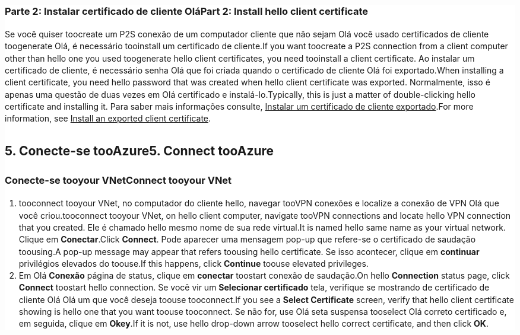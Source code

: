 ### <span data-ttu-id="5a3fc-259"><a name="installclientcert"></a>Parte 2: Instalar certificado de cliente Olá</span><span class="sxs-lookup"><span data-stu-id="5a3fc-259"><a name="installclientcert"></a>Part 2: Install hello client certificate</span></span>

<span data-ttu-id="5a3fc-260">Se você quiser toocreate um P2S conexão de um computador cliente que não sejam Olá você usado certificados de cliente toogenerate Olá, é necessário tooinstall um certificado de cliente.</span><span class="sxs-lookup"><span data-stu-id="5a3fc-260">If you want toocreate a P2S connection from a client computer other than hello one you used toogenerate hello client certificates, you need tooinstall a client certificate.</span></span> <span data-ttu-id="5a3fc-261">Ao instalar um certificado de cliente, é necessário senha Olá que foi criada quando o certificado de cliente Olá foi exportado.</span><span class="sxs-lookup"><span data-stu-id="5a3fc-261">When installing a client certificate, you need hello password that was created when hello client certificate was exported.</span></span> <span data-ttu-id="5a3fc-262">Normalmente, isso é apenas uma questão de duas vezes em Olá certificado e instalá-lo.</span><span class="sxs-lookup"><span data-stu-id="5a3fc-262">Typically, this is just a matter of double-clicking hello certificate and installing it.</span></span> <span data-ttu-id="5a3fc-263">Para saber mais informações consulte, [Instalar um certificado de cliente exportado](vpn-gateway-certificates-point-to-site.md#install).</span><span class="sxs-lookup"><span data-stu-id="5a3fc-263">For more information, see [Install an exported client certificate](vpn-gateway-certificates-point-to-site.md#install).</span></span>

## <span data-ttu-id="5a3fc-264"><a name="connect"></a>5. Conecte-se tooAzure</span><span class="sxs-lookup"><span data-stu-id="5a3fc-264"><a name="connect"></a>5. Connect tooAzure</span></span>

### <a name="connect-tooyour-vnet"></a><span data-ttu-id="5a3fc-265">Conecte-se tooyour VNet</span><span class="sxs-lookup"><span data-stu-id="5a3fc-265">Connect tooyour VNet</span></span>

1. <span data-ttu-id="5a3fc-266">tooconnect tooyour VNet, no computador do cliente hello, navegar tooVPN conexões e localize a conexão de VPN Olá que você criou.</span><span class="sxs-lookup"><span data-stu-id="5a3fc-266">tooconnect tooyour VNet, on hello client computer, navigate tooVPN connections and locate hello VPN connection that you created.</span></span> <span data-ttu-id="5a3fc-267">Ele é chamado hello mesmo nome de sua rede virtual.</span><span class="sxs-lookup"><span data-stu-id="5a3fc-267">It is named hello same name as your virtual network.</span></span> <span data-ttu-id="5a3fc-268">Clique em **Conectar**.</span><span class="sxs-lookup"><span data-stu-id="5a3fc-268">Click **Connect**.</span></span> <span data-ttu-id="5a3fc-269">Pode aparecer uma mensagem pop-up que refere-se o certificado de saudação toousing.</span><span class="sxs-lookup"><span data-stu-id="5a3fc-269">A pop-up message may appear that refers toousing hello certificate.</span></span> <span data-ttu-id="5a3fc-270">Se isso acontecer, clique em **continuar** privilégios elevados do toouse.</span><span class="sxs-lookup"><span data-stu-id="5a3fc-270">If this happens, click **Continue** toouse elevated privileges.</span></span>
2. <span data-ttu-id="5a3fc-271">Em Olá **Conexão** página de status, clique em **conectar** toostart conexão de saudação.</span><span class="sxs-lookup"><span data-stu-id="5a3fc-271">On hello **Connection** status page, click **Connect** toostart hello connection.</span></span> <span data-ttu-id="5a3fc-272">Se você vir um **Selecionar certificado** tela, verifique se mostrando de certificado de cliente Olá Olá um que você deseja toouse tooconnect.</span><span class="sxs-lookup"><span data-stu-id="5a3fc-272">If you see a **Select Certificate** screen, verify that hello client certificate showing is hello one that you want toouse tooconnect.</span></span> <span data-ttu-id="5a3fc-273">Se não for, use Olá seta suspensa tooselect Olá correto certificado e, em seguida, clique em **Okey**.</span><span class="sxs-lookup"><span data-stu-id="5a3fc-273">If it is not, use hello drop-down arrow tooselect hello correct certificate, and then click **OK**.</span></span>
